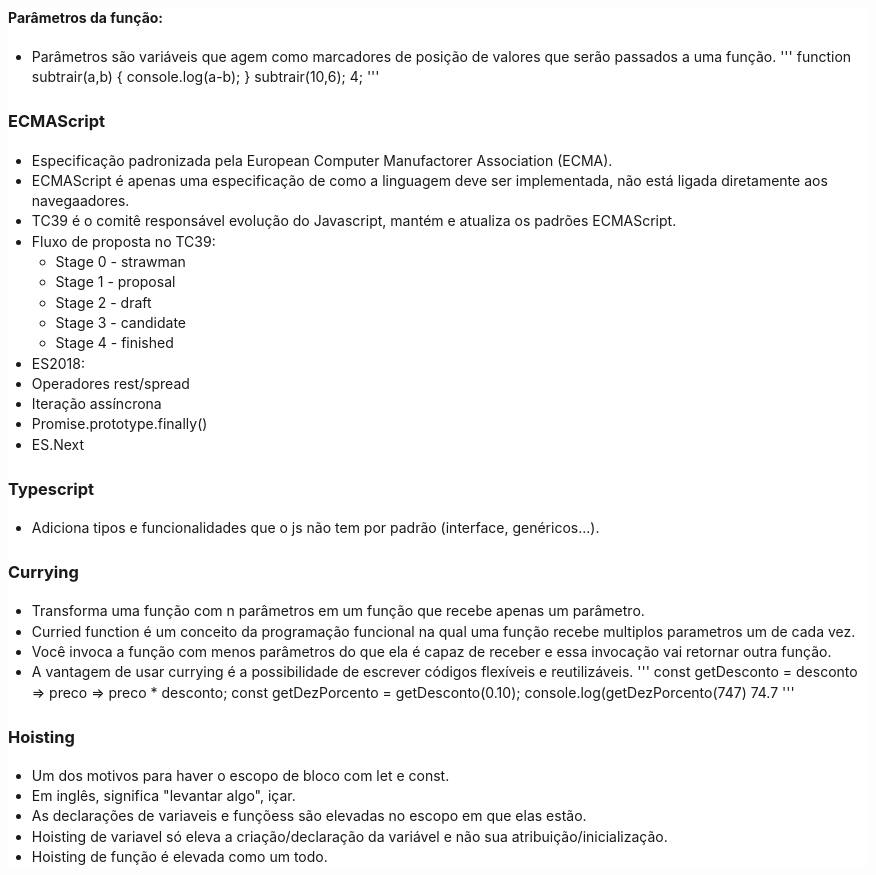 #### Parâmetros da função:

 - Parâmetros são variáveis que agem como marcadores de posição de valores que serão passados a uma função.
'''
        function subtrair(a,b) {
        	console.log(a-b);
        }
        subtrair(10,6);
        4;
'''

### ECMAScript

 - Especificação padronizada pela European Computer Manufactorer Association (ECMA).
 - ECMAScript é apenas uma especificação de como a linguagem deve ser implementada, não está ligada diretamente aos navegaadores.
 - TC39 é o comitê responsável evolução do Javascript, mantém e atualiza os padrões ECMAScript.
 - Fluxo de proposta no TC39:
   - Stage 0 - strawman
   - Stage 1 - proposal
   - Stage 2 - draft
   - Stage 3 - candidate
   - Stage 4 - finished
 - ES2018:
  - Operadores rest/spread
  - Iteração assíncrona
  - Promise.prototype.finally()
 - ES.Next

### Typescript
 - Adiciona tipos e funcionalidades que o js não tem por padrão (interface, genéricos...).

### Currying 
 - Transforma uma função com n parâmetros em um função que recebe apenas um parâmetro. 
 - Curried function é um conceito da programação funcional na qual uma função recebe multiplos parametros um de cada vez. 
 - Você invoca a função com menos parâmetros do que ela é capaz de receber e essa invocação vai retornar outra função.
 - A vantagem de usar currying é a possibilidade de escrever códigos flexíveis e reutilizáveis.
'''
        const getDesconto = desconto => preco => preco * desconto;
        const getDezPorcento = getDesconto(0.10);
        console.log(getDezPorcento(747)
        74.7
'''

### Hoisting
 - Um dos motivos para haver o escopo de bloco com let e const.
 - Em inglês, significa "levantar algo", içar.
 - As declarações de variaveis e funçõess são elevadas no escopo em que elas estão.
 - Hoisting de variavel só eleva a criação/declaração da variável e não sua atribuição/inicialização.
 - Hoisting de função é elevada como um todo. 
